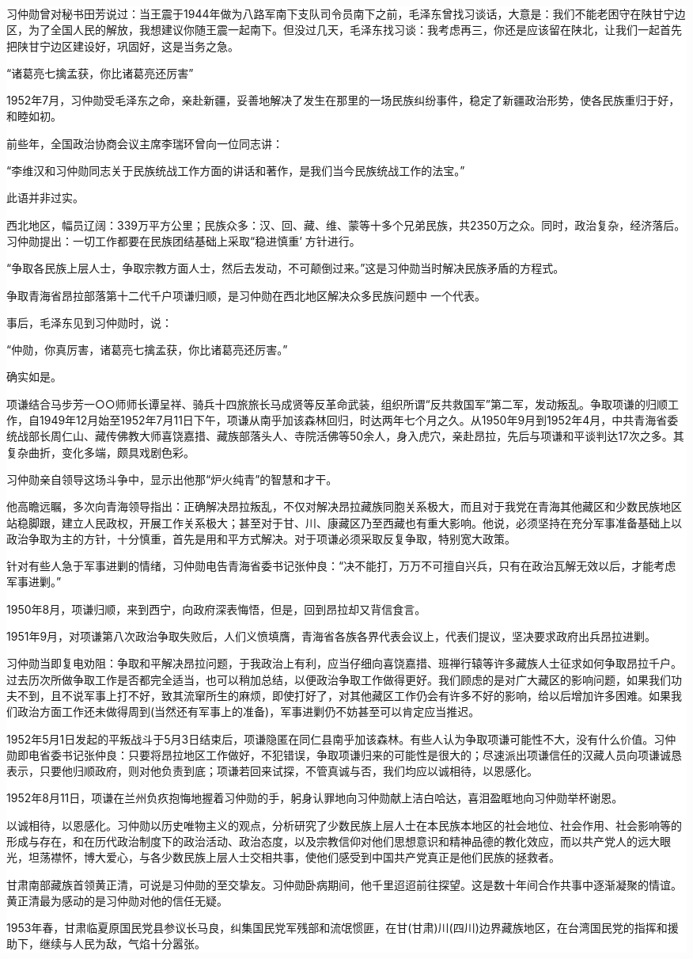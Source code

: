 
习仲勋曾对秘书田芳说过：当王震于1944年做为八路军南下支队司令员南下之前，毛泽东曾找习谈话，大意是：我们不能老困守在陕甘宁边区，为了全国人民的解放，我想建议你随王震一起南下。但没过几天，毛泽东找习谈：我考虑再三，你还是应该留在陕北，让我们一起首先把陕甘宁边区建设好，巩固好，这是当务之急。

“诸葛亮七擒孟获，你比诸葛亮还厉害”

1952年7月，习仲勋受毛泽东之命，亲赴新疆，妥善地解决了发生在那里的一场民族纠纷事件，稳定了新疆政治形势，使各民族重归于好，和睦如初。

前些年，全国政治协商会议主席李瑞环曾向一位同志讲：

“李维汉和习仲勋同志关于民族统战工作方面的讲话和著作，是我们当今民族统战工作的法宝。”

此语并非过实。


西北地区，幅员辽阔：339万平方公里；民族众多：汉、回、藏、维、蒙等十多个兄弟民族，共2350万之众。同时，政治复杂，经济落后。习仲勋提出：一切工作都要在民族团结基础上采取“稳进慎重’ 
方针进行。

“争取各民族上层人士，争取宗教方面人士，然后去发动，不可颠倒过来。”这是习仲勋当时解决民族矛盾的方程式。

争取青海省昂拉部落第十二代千户项谦归顺，是习仲勋在西北地区解决众多民族问题中 一个代表。

事后，毛泽东见到习仲勋时，说：

“仲勋，你真厉害，诸葛亮七擒孟获，你比诸葛亮还厉害。”

确实如是。


项谦结合马步芳一○○师师长谭呈祥、骑兵十四旅旅长马成贤等反革命武装，组织所谓“反共救国军”第二军，发动叛乱。争取项谦的归顺工作，自1949年12月始至1952年7月11日下午，项谦从南乎加该森林回归，时达两年七个月之久。从1950年9月到1952年4月，中共青海省委统战部长周仁山、藏传佛教大师喜饶嘉措、藏族部落头人、寺院活佛等50余人，身入虎穴，亲赴昂拉，先后与项谦和平谈判达17次之多。其复杂曲折，变化多端，颇具戏剧色彩。

习仲勋亲自领导这场斗争中，显示出他那“炉火纯青”的智慧和才干。


他高瞻远瞩，多次向青海领导指出：正确解决昂拉叛乱，不仅对解决昂拉藏族同胞关系极大，而且对于我党在青海其他藏区和少数民族地区站稳脚跟，建立人民政权，开展工作关系极大；甚至对于甘、川、康藏区乃至西藏也有重大影响。他说，必须坚持在充分军事准备基础上以政治争取为主的方针，十分慎重，首先是用和平方式解决。对于项谦必须采取反复争取，特别宽大政策。

针对有些人急于军事进剿的情绪，习仲勋电告青海省委书记张仲良：“决不能打，万万不可擅自兴兵，只有在政治瓦解无效以后，才能考虑军事进剿。”

1950年8月，项谦归顺，来到西宁，向政府深表悔悟，但是，回到昂拉却又背信食言。

1951年9月，对项谦第八次政治争取失败后，人们义愤填膺，青海省各族各界代表会议上，代表们提议，坚决要求政府出兵昂拉进剿。


习仲勋当即复电劝阻：争取和平解决昂拉问题，于我政治上有利，应当仔细向喜饶嘉措、班禅行辕等许多藏族人士征求如何争取昂拉千户。过去历次所做争取工作是否都完全适当，也可以稍加总结，以便政治争取工作做得更好。我们顾虑的是对广大藏区的影响问题，如果我们功夫不到，且不说军事上打不好，致其流窜所生的麻烦，即使打好了，对其他藏区工作仍会有许多不好的影响，给以后增加许多困难。如果我们政治方面工作还未做得周到(当然还有军事上的准备)，军事进剿仍不妨甚至可以肯定应当推迟。


1952年5月1日发起的平叛战斗于5月3日结束后，项谦隐匿在同仁县南乎加该森林。有些人认为争取项谦可能性不大，没有什么价值。习仲勋即电省委书记张仲良：只要将昂拉地区工作做好，不犯错误，争取项谦归来的可能性是很大的；尽速派出项谦信任的汉藏人员向项谦诚恳表示，只要他归顺政府，则对他负责到底；项谦若回来试探，不管真诚与否，我们均应以诚相待，以恩感化。

1952年8月11日，项谦在兰州负疚抱悔地握着习仲勋的手，躬身认罪地向习仲勋献上洁白哈达，喜泪盈眶地向习仲勋举杯谢恩。


以诚相待，以恩感化。习仲勋以历史唯物主义的观点，分析研究了少数民族上层人士在本民族本地区的社会地位、社会作用、社会影响等的形成与存在，和在历代政治制度下的政治活动、政治态度，以及宗教信仰对他们思想意识和精神品德的教化效应，而以共产党人的远大眼光，坦荡襟怀，博大爱心，与各少数民族上层人士交相共事，使他们感受到中国共产党真正是他们民族的拯救者。


甘肃南部藏族首领黄正清，可说是习仲勋的至交挚友。习仲勋卧病期间，他千里迢迢前往探望。这是数十年间合作共事中逐渐凝聚的情谊。黄正清最为感动的是习仲勋对他的信任无疑。


1953年春，甘肃临夏原国民党县参议长马良，纠集国民党军残部和流氓惯匪，在甘(甘肃)川(四川)边界藏族地区，在台湾国民党的指挥和援助下，继续与人民为敌，气焰十分嚣张。
